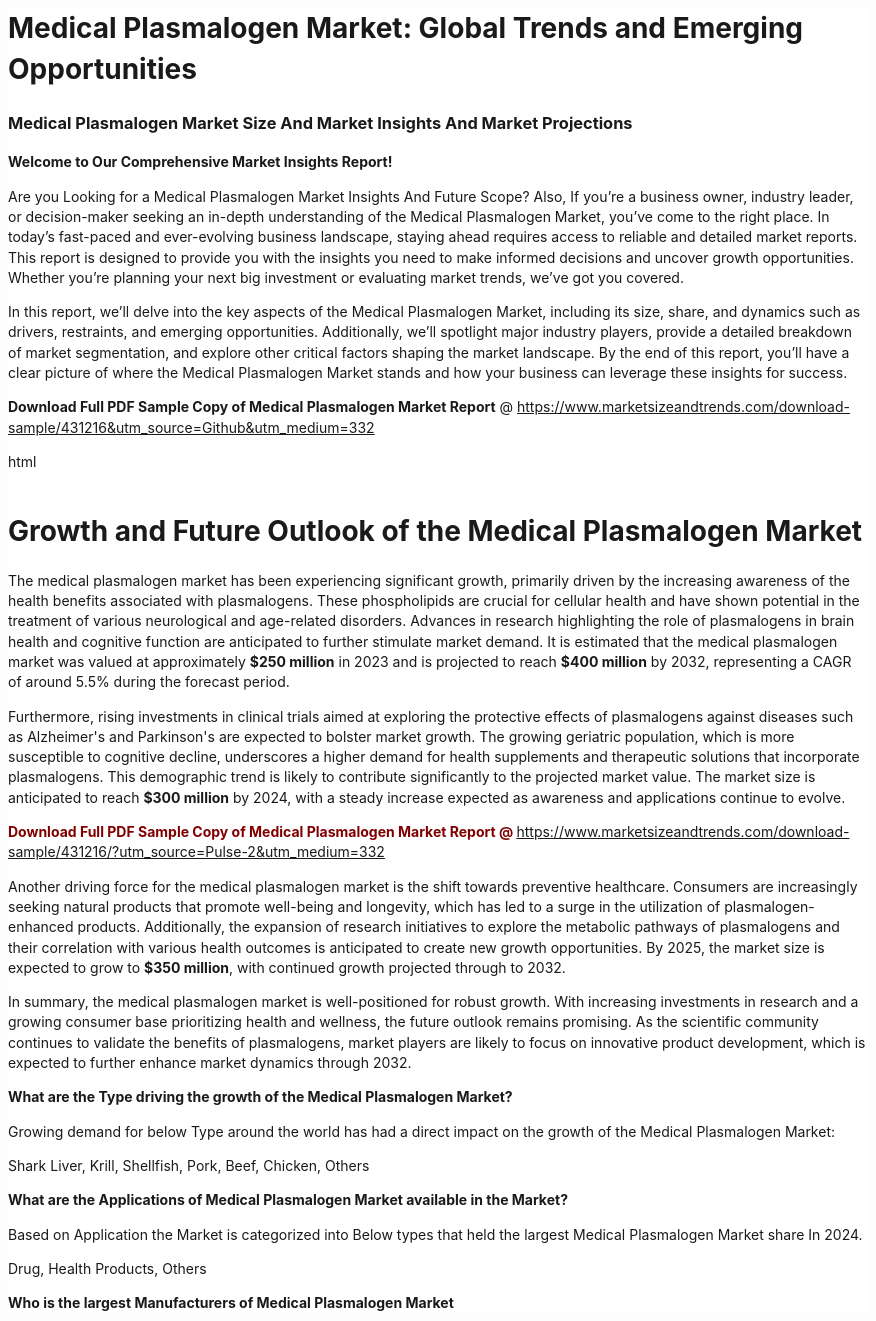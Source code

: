 <h1> Medical Plasmalogen Market: Global Trends and Emerging Opportunities</h1><div class="" data-test-id=""><h3><span class="">Medical Plasmalogen Market Size And Market Insights And Market Projections</span></h3></div><div class="" data-test-id=""><p><strong>Welcome to Our Comprehensive Market Insights Report!</strong></p><p>Are you Looking for a Medical Plasmalogen Market Insights And Future Scope? Also, If you&rsquo;re a business owner, industry leader, or decision-maker seeking an in-depth understanding of the Medical Plasmalogen Market, you&rsquo;ve come to the right place. In today&rsquo;s fast-paced and ever-evolving business landscape, staying ahead requires access to reliable and detailed market reports. This report is designed to provide you with the insights you need to make informed decisions and uncover growth opportunities. Whether you&rsquo;re planning your next big investment or evaluating market trends, we&rsquo;ve got you covered.</p><p>In this report, we&rsquo;ll delve into the key aspects of the Medical Plasmalogen Market, including its size, share, and dynamics such as drivers, restraints, and emerging opportunities. Additionally, we&rsquo;ll spotlight major industry players, provide a detailed breakdown of market segmentation, and explore other critical factors shaping the market landscape. By the end of this report, you&rsquo;ll have a clear picture of where the Medical Plasmalogen Market stands and how your business can leverage these insights for success.</p><p><strong>Download Full PDF Sample Copy of Medical Plasmalogen Market Report</strong> @ <a href="https://www.marketsizeandtrends.com/download-sample/431216&utm_source=Github&utm_medium=332" target="_blank">https://www.marketsizeandtrends.com/download-sample/431216&utm_source=Github&utm_medium=332</a></p></div><div class="" data-test-id=""><p><span class="">html<!DOCTYPE html><html lang="en"><head> <meta charset="UTF-8"> <meta name="viewport" content="width=device-width, initial-scale=1.0"> <title>Medical Plasmalogen Market Growth and Outlook</title></head><body><h1>Growth and Future Outlook of the Medical Plasmalogen Market</h1><p>The medical plasmalogen market has been experiencing significant growth, primarily driven by the increasing awareness of the health benefits associated with plasmalogens. These phospholipids are crucial for cellular health and have shown potential in the treatment of various neurological and age-related disorders. Advances in research highlighting the role of plasmalogens in brain health and cognitive function are anticipated to further stimulate market demand. It is estimated that the medical plasmalogen market was valued at approximately <strong>$250 million</strong> in 2023 and is projected to reach <strong>$400 million</strong> by 2032, representing a CAGR of around 5.5% during the forecast period.</p><p>Furthermore, rising investments in clinical trials aimed at exploring the protective effects of plasmalogens against diseases such as Alzheimer's and Parkinson's are expected to bolster market growth. The growing geriatric population, which is more susceptible to cognitive decline, underscores a higher demand for health supplements and therapeutic solutions that incorporate plasmalogens. This demographic trend is likely to contribute significantly to the projected market value. The market size is anticipated to reach <strong>$300 million</strong> by 2024, with a steady increase expected as awareness and applications continue to evolve.</p><p><strong><span style="color: #800000;">Download Full PDF Sample Copy of Medical Plasmalogen Market Report @</span>&nbsp;</strong><a href="https://www.marketsizeandtrends.com/download-sample/431216/?utm_source=Pulse-2&amp;utm_medium=332">https://www.marketsizeandtrends.com/download-sample/431216/?utm_source=Pulse-2&amp;utm_medium=332</a></p><p>Another driving force for the medical plasmalogen market is the shift towards preventive healthcare. Consumers are increasingly seeking natural products that promote well-being and longevity, which has led to a surge in the utilization of plasmalogen-enhanced products. Additionally, the expansion of research initiatives to explore the metabolic pathways of plasmalogens and their correlation with various health outcomes is anticipated to create new growth opportunities. By 2025, the market size is expected to grow to <strong>$350 million</strong>, with continued growth projected through to 2032.</p><p>In summary, the medical plasmalogen market is well-positioned for robust growth. With increasing investments in research and a growing consumer base prioritizing health and wellness, the future outlook remains promising. As the scientific community continues to validate the benefits of plasmalogens, market players are likely to focus on innovative product development, which is expected to further enhance market dynamics through 2032.</p></body></html></span></p><p><strong><span class="">What are the&nbsp;Type driving the growth of the Medical Plasmalogen Market?</span></strong></p></div><div class="" data-test-id=""><p><span class="">Growing demand for below Type around the world has had a direct impact on the growth of the Medical Plasmalogen Market:</span></p></div><div class="" data-test-id=""><p>Shark Liver, Krill, Shellfish, Pork, Beef, Chicken, Others</p><p><span class=""><strong>What are the&nbsp;Applications&nbsp;of Medical Plasmalogen Market available in the Market?</strong></span></p></div><div class="" data-test-id=""><p><span class="">Based on Application the Market is categorized into Below types that held the largest Medical Plasmalogen Market share In 2024.</span></p></div><div class="" data-test-id=""><p><span class="">Drug, Health Products, Others</span></p><p><span class=""><strong>Who is the largest Manufacturers of Medical Plasmalogen Market